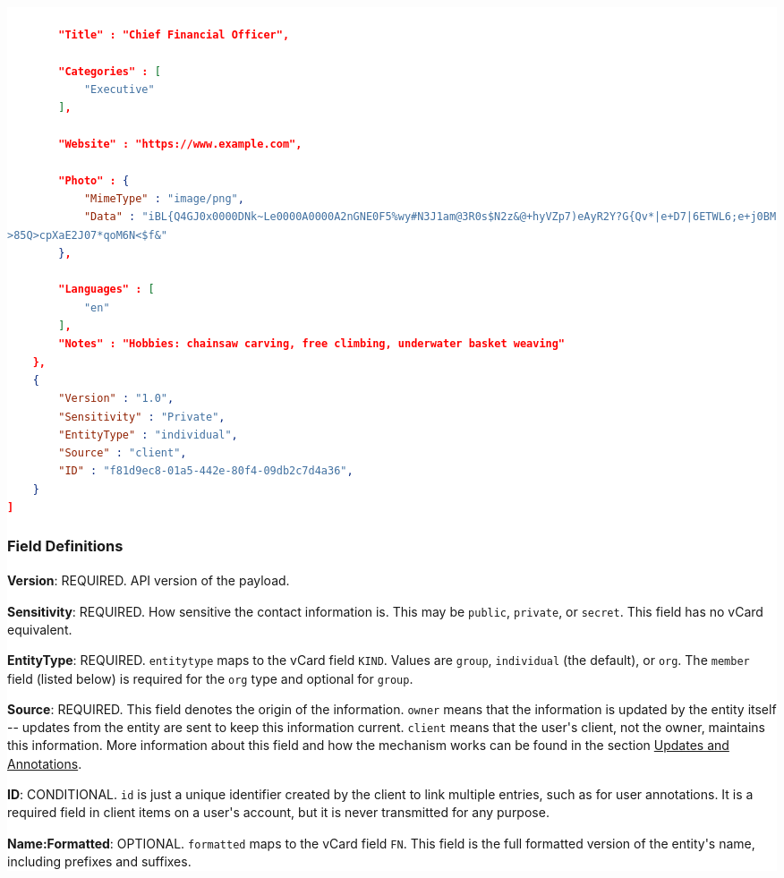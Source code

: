 ```json

		"Title" : "Chief Financial Officer",

		"Categories" : [
			"Executive"
		],

		"Website" : "https://www.example.com",

		"Photo" : {
			"MimeType" : "image/png",
			"Data" : "iBL{Q4GJ0x0000DNk~Le0000A0000A2nGNE0F5%wy#N3J1am@3R0s$N2z&@+hyVZp7)eAyR2Y?G{Qv*|e+D7|6ETWL6;e+j0BM>85Q>cpXaE2J07*qoM6N<$f&"
		},

		"Languages" : [
			"en"
		],
		"Notes" : "Hobbies: chainsaw carving, free climbing, underwater basket weaving"
	},
	{
		"Version" : "1.0",
		"Sensitivity" : "Private",
		"EntityType" : "individual",
		"Source" : "client",
		"ID" : "f81d9ec8-01a5-442e-80f4-09db2c7d4a36",
	}
]
```

<a name="field-definitions"></a>
### Field Definitions

**Version**: REQUIRED. API version of the payload.  

**Sensitivity**: REQUIRED. How sensitive the contact information is. This may be `public`, `private`, or `secret`. This field has no vCard equivalent.  

**EntityType**: REQUIRED. `entitytype` maps to the vCard field `KIND`. Values are `group`, `individual` (the default), or `org`. The `member` field (listed below) is required for the `org` type and optional for `group`.   

**Source**: REQUIRED. This field denotes the origin of the information. `owner` means that the information is updated by the entity itself -- updates from the entity are sent to keep this information current. `client` means that the user's client, not the owner, maintains this information. More information about this field and how the mechanism works can be found in the section [Updates and Annotations](#updates_and_annotations).

**ID**: CONDITIONAL. `id` is just a unique identifier created by the client to link multiple entries, such as for user annotations. It is a required field in client items on a user's account, but it is never transmitted for any purpose.  

**Name:Formatted**: OPTIONAL. `formatted` maps to the vCard field `FN`. This field is the full formatted version of the entity's name, including prefixes and suffixes.  
